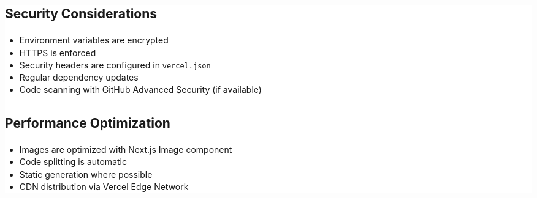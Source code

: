## Security Considerations

- Environment variables are encrypted
- HTTPS is enforced
- Security headers are configured in `vercel.json`
- Regular dependency updates
- Code scanning with GitHub Advanced Security (if available)

## Performance Optimization

- Images are optimized with Next.js Image component
- Code splitting is automatic
- Static generation where possible
- CDN distribution via Vercel Edge Network
